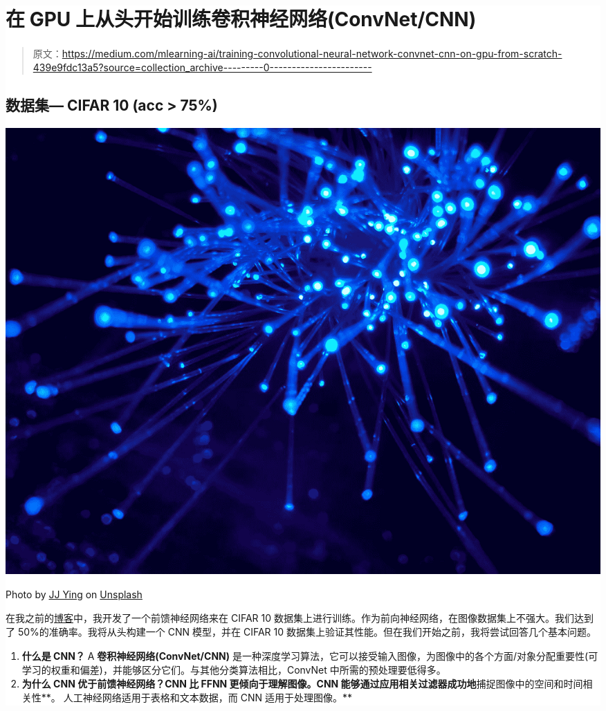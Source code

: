 # 在 GPU 上从头开始训练卷积神经网络(ConvNet/CNN)

> 原文：<https://medium.com/mlearning-ai/training-convolutional-neural-network-convnet-cnn-on-gpu-from-scratch-439e9fdc13a5?source=collection_archive---------0----------------------->

## 数据集— CIFAR 10 (acc > 75%)

![](img/1231c3d2322766922dfcbf8afacf690b.png)

Photo by [JJ Ying](https://unsplash.com/@jjying?utm_source=medium&utm_medium=referral) on [Unsplash](https://unsplash.com?utm_source=medium&utm_medium=referral)

在我之前的[博客](https://gurjeet333.medium.com/training-feed-forward-neural-network-ffnn-on-gpu-beginners-guide-2d04254deca9#e235)中，我开发了一个前馈神经网络来在 CIFAR 10 数据集上进行训练。作为前向神经网络，在图像数据集上不强大。我们达到了 50%的准确率。我将从头构建一个 CNN 模型，并在 CIFAR 10 数据集上验证其性能。但在我们开始之前，我将尝试回答几个基本问题。

1.  **什么是 CNN？** A **卷积神经网络(ConvNet/CNN)** 是一种深度学习算法，它可以接受输入图像，为图像中的各个方面/对象分配重要性(可学习的权重和偏差)，并能够区分它们。与其他分类算法相比，ConvNet 中所需的预处理要低得多。
2.  **为什么 CNN 优于前馈神经网络？CNN 比 FFNN 更倾向于理解图像。CNN 能够通过应用相关过滤器成功地**捕捉图像中的空间和时间相关性**。
    人工神经网络适用于表格和文本数据，而 CNN 适用于处理图像。**

